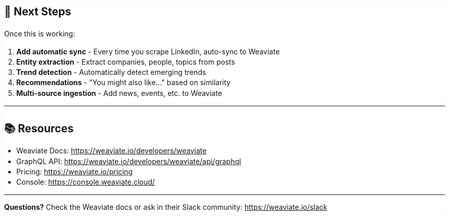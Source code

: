 
## 🚀 Next Steps

Once this is working:

1. **Add automatic sync** - Every time you scrape LinkedIn, auto-sync to Weaviate
2. **Entity extraction** - Extract companies, people, topics from posts
3. **Trend detection** - Automatically detect emerging trends
4. **Recommendations** - "You might also like..." based on similarity
5. **Multi-source ingestion** - Add news, events, etc. to Weaviate

---

## 📚 Resources

- Weaviate Docs: https://weaviate.io/developers/weaviate
- GraphQL API: https://weaviate.io/developers/weaviate/api/graphql
- Pricing: https://weaviate.io/pricing
- Console: https://console.weaviate.cloud/

---

**Questions?**
Check the Weaviate docs or ask in their Slack community: https://weaviate.io/slack
